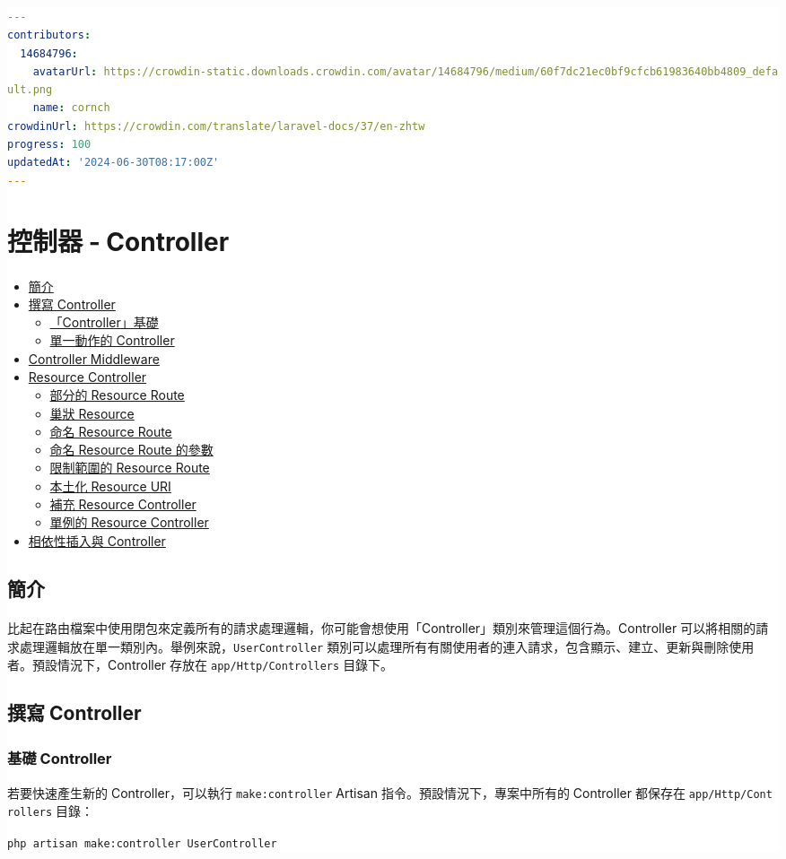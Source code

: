 ```yaml
---
contributors:
  14684796:
    avatarUrl: https://crowdin-static.downloads.crowdin.com/avatar/14684796/medium/60f7dc21ec0bf9cfcb61983640bb4809_default.png
    name: cornch
crowdinUrl: https://crowdin.com/translate/laravel-docs/37/en-zhtw
progress: 100
updatedAt: '2024-06-30T08:17:00Z'
---
```


# 控制器 - Controller

- [簡介](#introduction)
- [撰寫 Controller](#writing-controllers)
   - [「Controller」基礎](#basic-controllers)
   - [單一動作的 Controller](#single-action-controllers)
- [Controller Middleware](#controller-middleware)
- [Resource Controller](#resource-controllers)
   - [部分的 Resource Route](#restful-partial-resource-routes)
   - [巢狀 Resource](#restful-nested-resources)
   - [命名 Resource Route](#restful-naming-resource-routes)
   - [命名 Resource Route 的參數](#restful-naming-resource-route-parameters)
   - [限制範圍的 Resource Route](#restful-scoping-resource-routes)
   - [本土化 Resource URI](#restful-localizing-resource-uris)
   - [補充 Resource Controller](#restful-supplementing-resource-controllers)
   - [單例的 Resource Controller](#singleton-resource-controllers)
- [相依性插入與 Controller](#dependency-injection-and-controllers)

<a name="introduction"></a>

## 簡介

比起在路由檔案中使用閉包來定義所有的請求處理邏輯，你可能會想使用「Controller」類別來管理這個行為。Controller 可以將相關的請求處理邏輯放在單一類別內。舉例來說，`UserController` 類別可以處理所有有關使用者的連入請求，包含顯示、建立、更新與刪除使用者。預設情況下，Controller 存放在 `app/Http/Controllers` 目錄下。

<a name="writing-controllers"></a>

## 撰寫 Controller

<a name="basic-controllers"></a>

### 基礎 Controller

若要快速產生新的 Controller，可以執行 `make:controller` Artisan 指令。預設情況下，專案中所有的 Controller 都保存在 `app/Http/Controllers` 目錄：

```shell
php artisan make:controller UserController
```
